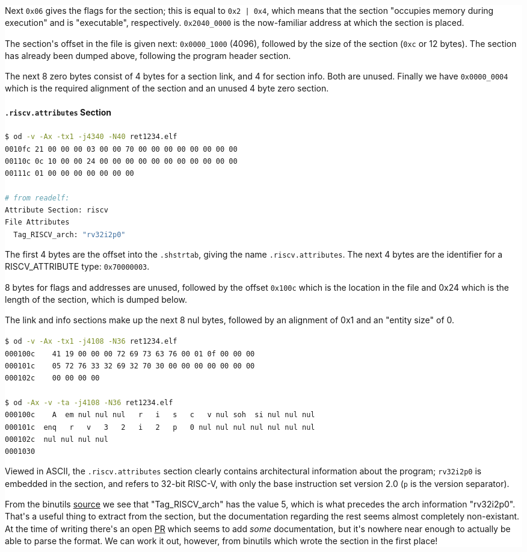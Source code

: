 Next `0x06` gives the flags for the section; this is equal to `0x2 | 0x4`, which means that the section "occupies memory during execution" and is "executable", respectively. `0x2040_0000` is the now-familiar address at which the section is placed.

The section's offset in the file is given next: `0x0000_1000` (4096), followed by the size of the section (`0xc` or 12 bytes). The section has already been dumped above, following the program header section.

The next 8 zero bytes consist of 4 bytes for a section link, and 4 for section info. Both are unused. Finally we have `0x0000_0004` which is the required alignment of the section and an unused 4 byte zero section.

#### `.riscv.attributes` Section

```bash
$ od -v -Ax -tx1 -j4340 -N40 ret1234.elf
0010fc 21 00 00 00 03 00 00 70 00 00 00 00 00 00 00 00
00110c 0c 10 00 00 24 00 00 00 00 00 00 00 00 00 00 00
00111c 01 00 00 00 00 00 00 00

# from readelf:
Attribute Section: riscv
File Attributes
  Tag_RISCV_arch: "rv32i2p0"
```

The first 4 bytes are the offset into the `.shstrtab`, giving the name `.riscv.attributes`. The next 4 bytes are the identifier for a RISCV_ATTRIBUTE type: `0x70000003`.

8 bytes for flags and addresses are unused, followed by the offset `0x100c` which is the location in the file and 0x24 which is the length of the section, which is dumped below.

The link and info sections make up the next 8 nul bytes, followed by an alignment of 0x1 and an "entity size" of 0.

```bash
$ od -v -Ax -tx1 -j4108 -N36 ret1234.elf
000100c    41 19 00 00 00 72 69 73 63 76 00 01 0f 00 00 00
000101c    05 72 76 33 32 69 32 70 30 00 00 00 00 00 00 00
000102c    00 00 00 00

$ od -Ax -v -ta -j4108 -N36 ret1234.elf
000100c    A  em nul nul nul   r   i   s   c   v nul soh  si nul nul nul
000101c  enq   r   v   3   2   i   2   p   0 nul nul nul nul nul nul nul
000102c  nul nul nul nul
0001030
```

Viewed in ASCII, the `.riscv.attributes` section clearly contains architectural information about the program; `rv32i2p0` is embedded in the section, and refers to 32-bit RISC-V, with only the base instruction set version 2.0 (`p` is the version separator).

From the binutils [source](https://fossies.org/linux/binutils/include/elf/riscv.h) we see that "Tag_RISCV_arch" has the value 5, which is what precedes the arch information "rv32i2p0". That's a useful thing to extract from the section, but the documentation regarding the rest seems almost completely non-existant. At the time of writing there's an open [PR](https://github.com/riscv/riscv-elf-psabi-doc/pull/71) which seems to add _some_ documentation, but it's nowhere near enough to actually be able to parse the format. We can work it out, however, from binutils which wrote the section in the first place!
